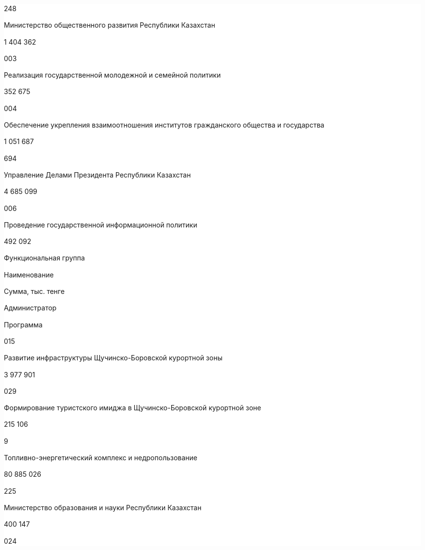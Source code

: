 248

Министерство общественного развития Республики Казахстан

1 404 362

003

Реализация государственной молодежной и семейной политики

352 675

004

Обеспечение укрепления взаимоотношения институтов гражданского общества и государства

1 051 687

694

Управление Делами Президента Республики Казахстан

4 685 099

006

Проведение государственной информационной политики

492 092

Функциональная группа

Наименование

Сумма, тыс. тенге

Администратор

Программа

015

Развитие инфраструктуры Щучинско-Боровской курортной зоны

3 977 901

029

Формирование туристского имиджа в Щучинско-Боровской курортной зоне

215 106

9

Топливно-энергетический комплекс и недропользование

80 885 026

225

Министерство образования и науки Республики Казахстан

400 147

024

